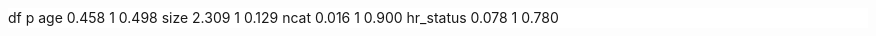 <th style="text-align:right;">
df
</th>
<th style="text-align:right;">
p
</th>
</tr>
</thead>
<tbody>
<tr>
<td style="text-align:left;">
age
</td>
<td style="text-align:right;">
0.458
</td>
<td style="text-align:right;">
1
</td>
<td style="text-align:right;">
0.498
</td>
</tr>
<tr>
<td style="text-align:left;">
size
</td>
<td style="text-align:right;">
2.309
</td>
<td style="text-align:right;">
1
</td>
<td style="text-align:right;">
0.129
</td>
</tr>
<tr>
<td style="text-align:left;">
ncat
</td>
<td style="text-align:right;">
0.016
</td>
<td style="text-align:right;">
1
</td>
<td style="text-align:right;">
0.900
</td>
</tr>
<tr>
<td style="text-align:left;">
hr_status
</td>
<td style="text-align:right;">
0.078
</td>
<td style="text-align:right;">
1
</td>
<td style="text-align:right;">
0.780
</td>